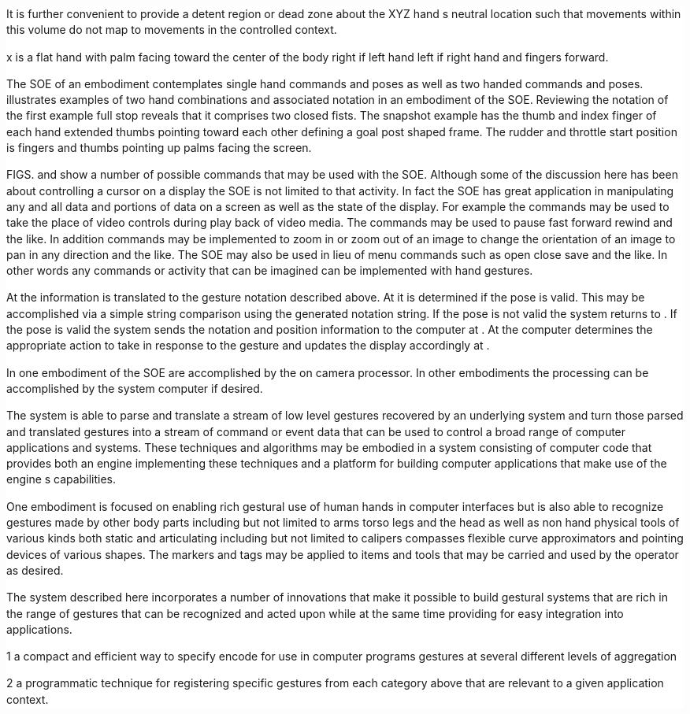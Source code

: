It is further convenient to provide a detent region or dead zone about the XYZ hand s neutral location such that movements within this volume do not map to movements in the controlled context.

 x is a flat hand with palm facing toward the center of the body right if left hand left if right hand and fingers forward.

The SOE of an embodiment contemplates single hand commands and poses as well as two handed commands and poses. illustrates examples of two hand combinations and associated notation in an embodiment of the SOE. Reviewing the notation of the first example full stop reveals that it comprises two closed fists. The snapshot example has the thumb and index finger of each hand extended thumbs pointing toward each other defining a goal post shaped frame. The rudder and throttle start position is fingers and thumbs pointing up palms facing the screen.

FIGS. and show a number of possible commands that may be used with the SOE. Although some of the discussion here has been about controlling a cursor on a display the SOE is not limited to that activity. In fact the SOE has great application in manipulating any and all data and portions of data on a screen as well as the state of the display. For example the commands may be used to take the place of video controls during play back of video media. The commands may be used to pause fast forward rewind and the like. In addition commands may be implemented to zoom in or zoom out of an image to change the orientation of an image to pan in any direction and the like. The SOE may also be used in lieu of menu commands such as open close save and the like. In other words any commands or activity that can be imagined can be implemented with hand gestures.

At the information is translated to the gesture notation described above. At it is determined if the pose is valid. This may be accomplished via a simple string comparison using the generated notation string. If the pose is not valid the system returns to . If the pose is valid the system sends the notation and position information to the computer at . At the computer determines the appropriate action to take in response to the gesture and updates the display accordingly at .

In one embodiment of the SOE are accomplished by the on camera processor. In other embodiments the processing can be accomplished by the system computer if desired.

The system is able to parse and translate a stream of low level gestures recovered by an underlying system and turn those parsed and translated gestures into a stream of command or event data that can be used to control a broad range of computer applications and systems. These techniques and algorithms may be embodied in a system consisting of computer code that provides both an engine implementing these techniques and a platform for building computer applications that make use of the engine s capabilities.

One embodiment is focused on enabling rich gestural use of human hands in computer interfaces but is also able to recognize gestures made by other body parts including but not limited to arms torso legs and the head as well as non hand physical tools of various kinds both static and articulating including but not limited to calipers compasses flexible curve approximators and pointing devices of various shapes. The markers and tags may be applied to items and tools that may be carried and used by the operator as desired.

The system described here incorporates a number of innovations that make it possible to build gestural systems that are rich in the range of gestures that can be recognized and acted upon while at the same time providing for easy integration into applications.

1 a compact and efficient way to specify encode for use in computer programs gestures at several different levels of aggregation 

2 a programmatic technique for registering specific gestures from each category above that are relevant to a given application context.
